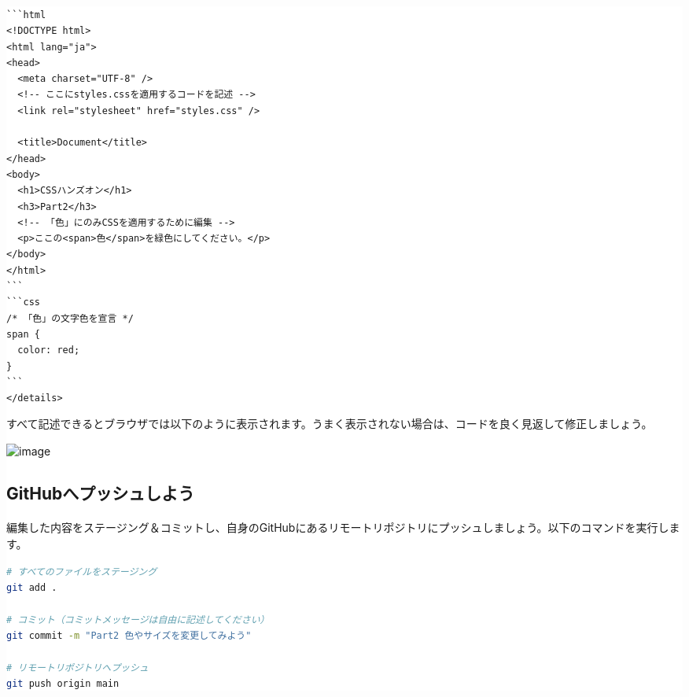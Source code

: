     ```html
    <!DOCTYPE html>
    <html lang="ja">
    <head>
      <meta charset="UTF-8" />
      <!-- ここにstyles.cssを適用するコードを記述 -->
      <link rel="stylesheet" href="styles.css" />
    
      <title>Document</title>
    </head>
    <body>
      <h1>CSSハンズオン</h1>
      <h3>Part2</h3>
      <!-- 「色」にのみCSSを適用するために編集 -->
      <p>ここの<span>色</span>を緑色にしてください。</p>
    </body>
    </html>
    ```
    ```css
    /* 「色」の文字色を宣言 */
    span {
      color: red;
    }
    ```
    </details>

すべて記述できるとブラウザでは以下のように表示されます。うまく表示されない場合は、コードを良く見返して修正しましょう。

![image](https://github.com/user-attachments/assets/70dd3170-66b4-4f8f-ac6d-00d9e4ee0e3b)

## GitHubへプッシュしよう
編集した内容をステージング＆コミットし、自身のGitHubにあるリモートリポジトリにプッシュしましょう。以下のコマンドを実行します。

```bash
# すべてのファイルをステージング
git add .

# コミット（コミットメッセージは自由に記述してください）
git commit -m "Part2 色やサイズを変更してみよう"

# リモートリポジトリへプッシュ
git push origin main
```